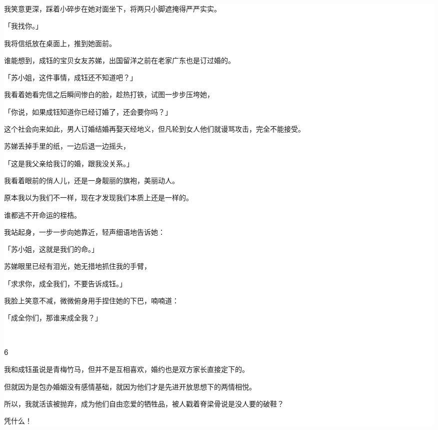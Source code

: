 我笑意更深，踩着小碎步在她对面坐下，将两只小脚遮掩得严严实实。


「我找你。」


我将信纸放在桌面上，推到她面前。


谁能想到，成钰的宝贝女友苏娣，出国留洋之前在老家广东也是订过婚的。


「苏小姐，这件事情，成钰还不知道吧？」


我看着她看完信之后瞬间惨白的脸，趁热打铁，试图一步步压垮她，


「你说，如果成钰知道你已经订婚了，还会要你吗？」


这个社会向来如此，男人订婚结婚再娶天经地义，但凡轮到女人他们就谩骂攻击，完全不能接受。


苏娣丢掉手里的纸，一边后退一边摇头，


「这是我父亲给我订的婚，跟我没关系。」


我看着眼前的俏人儿，还是一身靓丽的旗袍，美丽动人。


原本我以为我们不一样，现在才发现我们本质上还是一样的。


谁都逃不开命运的桎梏。


我站起身，一步一步向她靠近，轻声细语地告诉她：


「苏小姐，这就是我们的命。」


苏娣眼里已经有泪光，她无措地抓住我的手臂，


「求求你，成全我们，不要告诉成钰。」


我脸上笑意不减，微微俯身用手捏住她的下巴，喃喃道：


「成全你们，那谁来成全我？」


 


6


我和成钰虽说是青梅竹马，但并不是互相喜欢，婚约也是双方家长直接定下的。


但就因为是包办婚姻没有感情基础，就因为他们才是先进开放思想下的两情相悦。


所以，我就活该被抛弃，成为他们自由恋爱的牺牲品，被人戳着脊梁骨说是没人要的破鞋？


凭什么！
